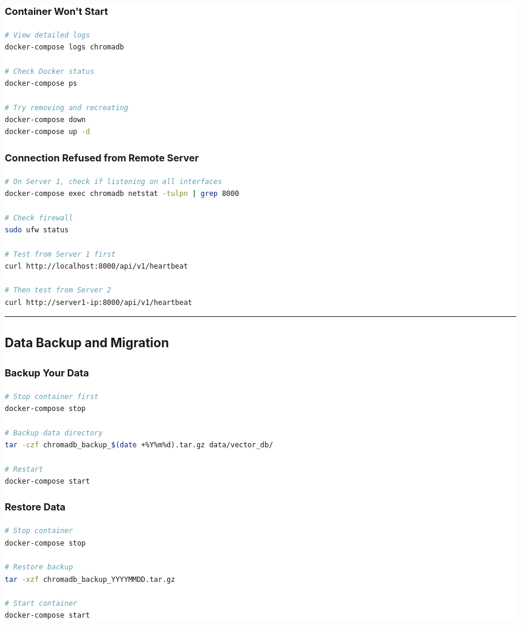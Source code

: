 ### **Container Won't Start**

```bash
# View detailed logs
docker-compose logs chromadb

# Check Docker status
docker-compose ps

# Try removing and recreating
docker-compose down
docker-compose up -d
```

### **Connection Refused from Remote Server**

```bash
# On Server 1, check if listening on all interfaces
docker-compose exec chromadb netstat -tulpn | grep 8000

# Check firewall
sudo ufw status

# Test from Server 1 first
curl http://localhost:8000/api/v1/heartbeat

# Then test from Server 2
curl http://server1-ip:8000/api/v1/heartbeat
```

---

## Data Backup and Migration

### **Backup Your Data**

```bash
# Stop container first
docker-compose stop

# Backup data directory
tar -czf chromadb_backup_$(date +%Y%m%d).tar.gz data/vector_db/

# Restart
docker-compose start
```

### **Restore Data**

```bash
# Stop container
docker-compose stop

# Restore backup
tar -xzf chromadb_backup_YYYYMMDD.tar.gz

# Start container
docker-compose start
```

